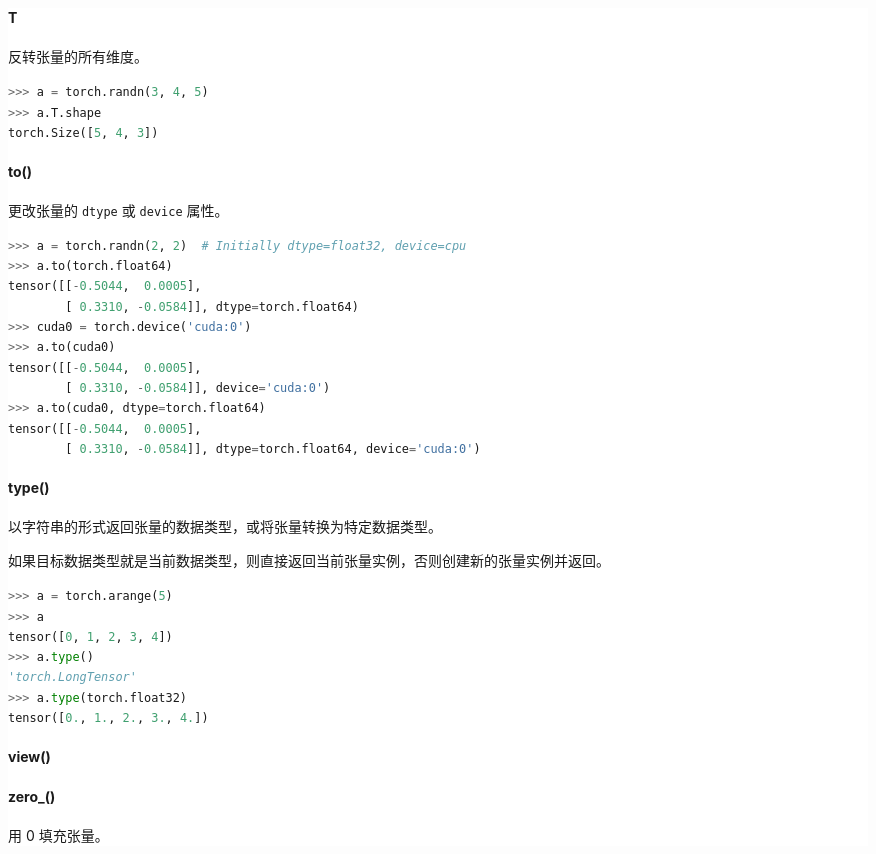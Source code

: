 
#### T

反转张量的所有维度。

```python
>>> a = torch.randn(3, 4, 5)
>>> a.T.shape
torch.Size([5, 4, 3])
```



#### to()

更改张量的 `dtype` 或 `device` 属性。

```python
>>> a = torch.randn(2, 2)  # Initially dtype=float32, device=cpu
>>> a.to(torch.float64)
tensor([[-0.5044,  0.0005],
        [ 0.3310, -0.0584]], dtype=torch.float64)
>>> cuda0 = torch.device('cuda:0')
>>> a.to(cuda0)
tensor([[-0.5044,  0.0005],
        [ 0.3310, -0.0584]], device='cuda:0')
>>> a.to(cuda0, dtype=torch.float64)
tensor([[-0.5044,  0.0005],
        [ 0.3310, -0.0584]], dtype=torch.float64, device='cuda:0')
```



#### type()

以字符串的形式返回张量的数据类型，或将张量转换为特定数据类型。

如果目标数据类型就是当前数据类型，则直接返回当前张量实例，否则创建新的张量实例并返回。

```python
>>> a = torch.arange(5)
>>> a
tensor([0, 1, 2, 3, 4])
>>> a.type()
'torch.LongTensor'
>>> a.type(torch.float32)
tensor([0., 1., 2., 3., 4.])
```



#### view()





#### zero_()

用 0 填充张量。
